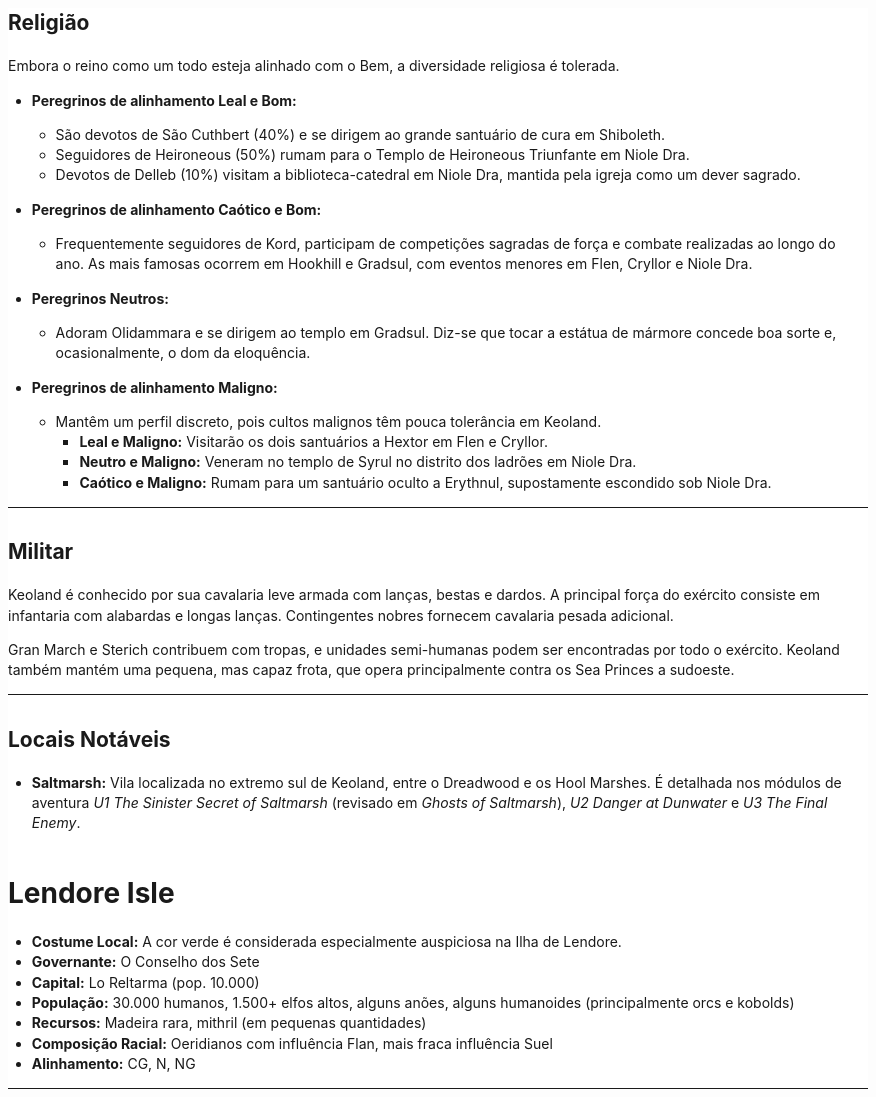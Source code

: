 ## **Religião**  
Embora o reino como um todo esteja alinhado com o Bem, a diversidade religiosa é tolerada.  

- **Peregrinos de alinhamento Leal e Bom:**  
  - São devotos de São Cuthbert (40%) e se dirigem ao grande santuário de cura em Shiboleth.  
  - Seguidores de Heironeous (50%) rumam para o Templo de Heironeous Triunfante em Niole Dra.  
  - Devotos de Delleb (10%) visitam a biblioteca-catedral em Niole Dra, mantida pela igreja como um dever sagrado.  

- **Peregrinos de alinhamento Caótico e Bom:**  
  - Frequentemente seguidores de Kord, participam de competições sagradas de força e combate realizadas ao longo do ano. As mais famosas ocorrem em Hookhill e Gradsul, com eventos menores em Flen, Cryllor e Niole Dra.  

- **Peregrinos Neutros:**  
  - Adoram Olidammara e se dirigem ao templo em Gradsul. Diz-se que tocar a estátua de mármore concede boa sorte e, ocasionalmente, o dom da eloquência.  

- **Peregrinos de alinhamento Maligno:**  
  - Mantêm um perfil discreto, pois cultos malignos têm pouca tolerância em Keoland.  
    - **Leal e Maligno:** Visitarão os dois santuários a Hextor em Flen e Cryllor.  
    - **Neutro e Maligno:** Veneram no templo de Syrul no distrito dos ladrões em Niole Dra.  
    - **Caótico e Maligno:** Rumam para um santuário oculto a Erythnul, supostamente escondido sob Niole Dra.  

---

## **Militar**  
Keoland é conhecido por sua cavalaria leve armada com lanças, bestas e dardos. A principal força do exército consiste em infantaria com alabardas e longas lanças. Contingentes nobres fornecem cavalaria pesada adicional.  

Gran March e Sterich contribuem com tropas, e unidades semi-humanas podem ser encontradas por todo o exército. Keoland também mantém uma pequena, mas capaz frota, que opera principalmente contra os Sea Princes a sudoeste.  

---

## **Locais Notáveis**  
- **Saltmarsh:** Vila localizada no extremo sul de Keoland, entre o Dreadwood e os Hool Marshes. É detalhada nos módulos de aventura *U1 The Sinister Secret of Saltmarsh* (revisado em *Ghosts of Saltmarsh*), *U2 Danger at Dunwater* e *U3 The Final Enemy*.  

# **Lendore Isle**

- **Costume Local:** A cor verde é considerada especialmente auspiciosa na Ilha de Lendore.  
- **Governante:** O Conselho dos Sete  
- **Capital:** Lo Reltarma (pop. 10.000)  
- **População:** 30.000 humanos, 1.500+ elfos altos, alguns anões, alguns humanoides (principalmente orcs e kobolds)  
- **Recursos:** Madeira rara, mithril (em pequenas quantidades)  
- **Composição Racial:** Oeridianos com influência Flan, mais fraca influência Suel  
- **Alinhamento:** CG, N, NG  

---